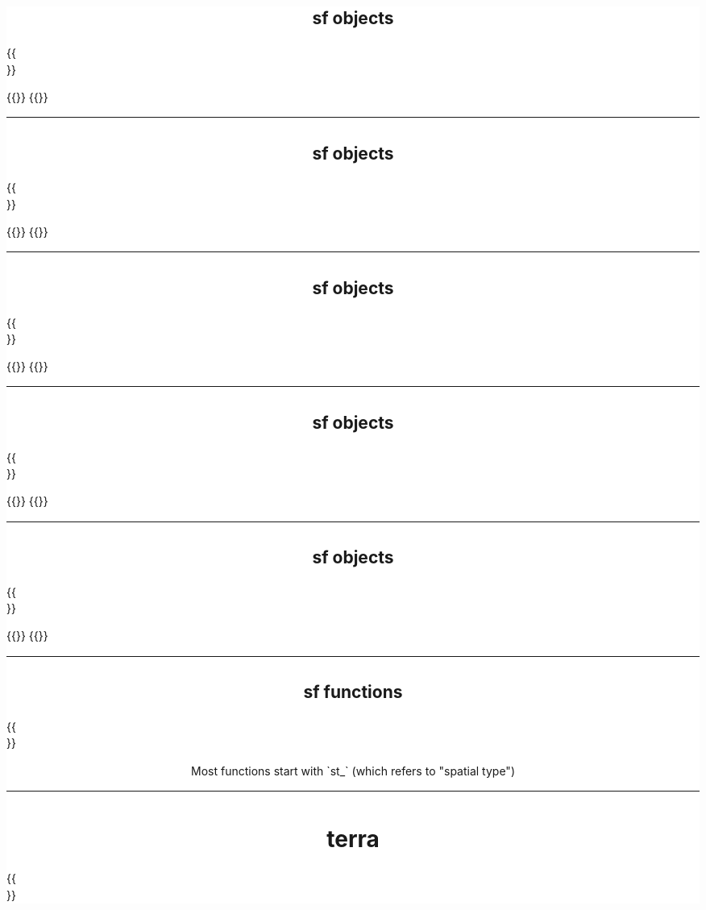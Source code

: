 
## <center>sf objects</center>
{{<br size="2">}}

{{<imgm src="/img/r_gis/sf_object_1_nw.png" margin="0 0 0 5rem" title="" width="%" line-height="0.5rem">}}
{{</imgm>}}

---

## <center>sf objects</center>
{{<br size="2">}}

{{<imgm src="/img/r_gis/sf_object_2_nw.png" margin="0 0 0 5rem" title="" width="%" line-height="0.5rem">}}
{{</imgm>}}

---

## <center>sf objects</center>
{{<br size="2">}}

{{<imgm src="/img/r_gis/sf_object_3_nw.png" margin="0 0 0 5rem" title="" width="%" line-height="0.5rem">}}
{{</imgm>}}

---

## <center>sf objects</center>
{{<br size="2">}}

{{<imgm src="/img/r_gis/sf_object_4_nw.png" margin="0 0 0 5rem" title="" width="%" line-height="0.5rem">}}
{{</imgm>}}

---

## <center>sf objects</center>
{{<br size="2">}}

{{<imgm src="/img/r_gis/sf_object_5_nw.png" margin="0 0 0 5rem" title="" width="%" line-height="0.5rem">}}
{{</imgm>}}

---

## <center>sf functions</center>
{{<br size="6">}}

<center>Most functions start with `st_` (which refers to "spatial type")</center>

---

# <center>terra</center>
{{<br size="2">}}
